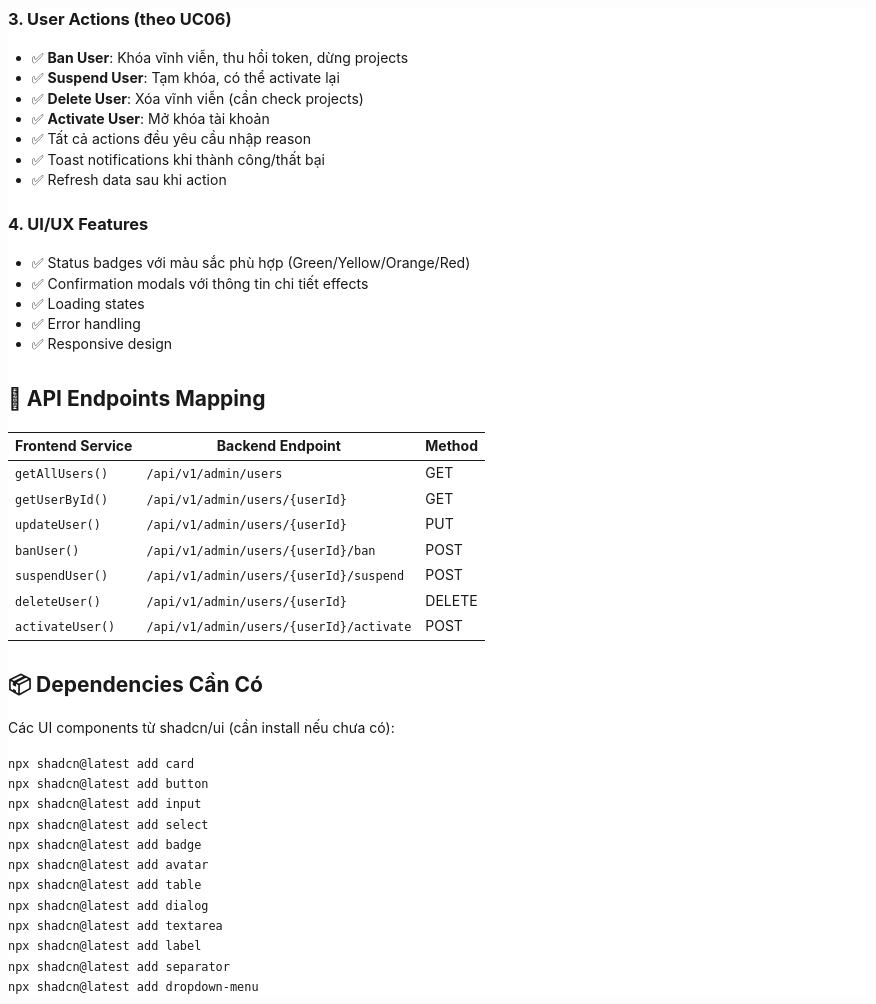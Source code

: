 ### 3. **User Actions** (theo UC06)
- ✅ **Ban User**: Khóa vĩnh viễn, thu hồi token, dừng projects
- ✅ **Suspend User**: Tạm khóa, có thể activate lại
- ✅ **Delete User**: Xóa vĩnh viễn (cần check projects)
- ✅ **Activate User**: Mở khóa tài khoản
- ✅ Tất cả actions đều yêu cầu nhập reason
- ✅ Toast notifications khi thành công/thất bại
- ✅ Refresh data sau khi action

### 4. **UI/UX Features**
- ✅ Status badges với màu sắc phù hợp (Green/Yellow/Orange/Red)
- ✅ Confirmation modals với thông tin chi tiết effects
- ✅ Loading states
- ✅ Error handling
- ✅ Responsive design

## 🔗 API Endpoints Mapping

| Frontend Service | Backend Endpoint | Method |
|-----------------|------------------|--------|
| `getAllUsers()` | `/api/v1/admin/users` | GET |
| `getUserById()` | `/api/v1/admin/users/{userId}` | GET |
| `updateUser()` | `/api/v1/admin/users/{userId}` | PUT |
| `banUser()` | `/api/v1/admin/users/{userId}/ban` | POST |
| `suspendUser()` | `/api/v1/admin/users/{userId}/suspend` | POST |
| `deleteUser()` | `/api/v1/admin/users/{userId}` | DELETE |
| `activateUser()` | `/api/v1/admin/users/{userId}/activate` | POST |

## 📦 Dependencies Cần Có

Các UI components từ shadcn/ui (cần install nếu chưa có):

```bash
npx shadcn@latest add card
npx shadcn@latest add button
npx shadcn@latest add input
npx shadcn@latest add select
npx shadcn@latest add badge
npx shadcn@latest add avatar
npx shadcn@latest add table
npx shadcn@latest add dialog
npx shadcn@latest add textarea
npx shadcn@latest add label
npx shadcn@latest add separator
npx shadcn@latest add dropdown-menu
```
